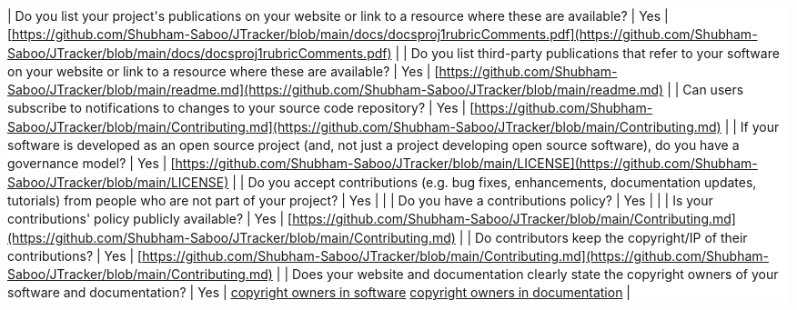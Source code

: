 | Do you list your project's publications on your website or link to a resource where these are available?                                                                                                                                                                                                                                                                                           | Yes   | [https://github.com/Shubham-Saboo/JTracker/blob/main/docs/docsproj1rubricComments.pdf](https://github.com/Shubham-Saboo/JTracker/blob/main/docs/docsproj1rubricComments.pdf)                                        |
| Do you list third-party publications that refer to your software on your website or link to a resource where these are available?                                                                                                                                                                                                                                                                  | Yes   | [https://github.com/Shubham-Saboo/JTracker/blob/main/readme.md](https://github.com/Shubham-Saboo/JTracker/blob/main/readme.md)                                                                                      |
| Can users subscribe to notifications to changes to your source code repository?                                                                                                                                                                                                                                                                                                                    | Yes   | [https://github.com/Shubham-Saboo/JTracker/blob/main/Contributing.md](https://github.com/Shubham-Saboo/JTracker/blob/main/Contributing.md)                                                                          |
| If your software is developed as an open source project (and, not just a project developing open source software), do you have a governance model?                                                                                                                                                                                                                                                 | Yes   | [https://github.com/Shubham-Saboo/JTracker/blob/main/LICENSE](https://github.com/Shubham-Saboo/JTracker/blob/main/LICENSE)                                                                                          |
| Do you accept contributions (e.g. bug fixes, enhancements, documentation updates, tutorials) from people who are not part of your project?                                                                                                                                                                                                                                                         | Yes   |                                                                                                                                                                                                                     |
| Do you have a contributions policy?                                                                                                                                                                                                                                                                                                                                                                | Yes   |                                                                                                                                                                                                                     |
| Is your contributions' policy publicly available?                                                                                                                                                                                                                                                                                                                                                  | Yes   | [https://github.com/Shubham-Saboo/JTracker/blob/main/Contributing.md](https://github.com/Shubham-Saboo/JTracker/blob/main/Contributing.md)                                                                          |
| Do contributors keep the copyright/IP of their contributions?                                                                                                                                                                                                                                                                                                                                      | Yes   | [https://github.com/Shubham-Saboo/JTracker/blob/main/Contributing.md](https://github.com/Shubham-Saboo/JTracker/blob/main/Contributing.md)                                                                          |
| Does your website and documentation clearly state the copyright owners of your software and documentation?                                                                                                                                                                                                                                                                                         | Yes   | [copyright owners in software](https://github.com/Shubham-Saboo/JTracker/blob/main/readme.md) [copyright owners in documentation](https://github.com/Shubham-Saboo/JTracker/blob/main/Software%20Documentation.pdf) |